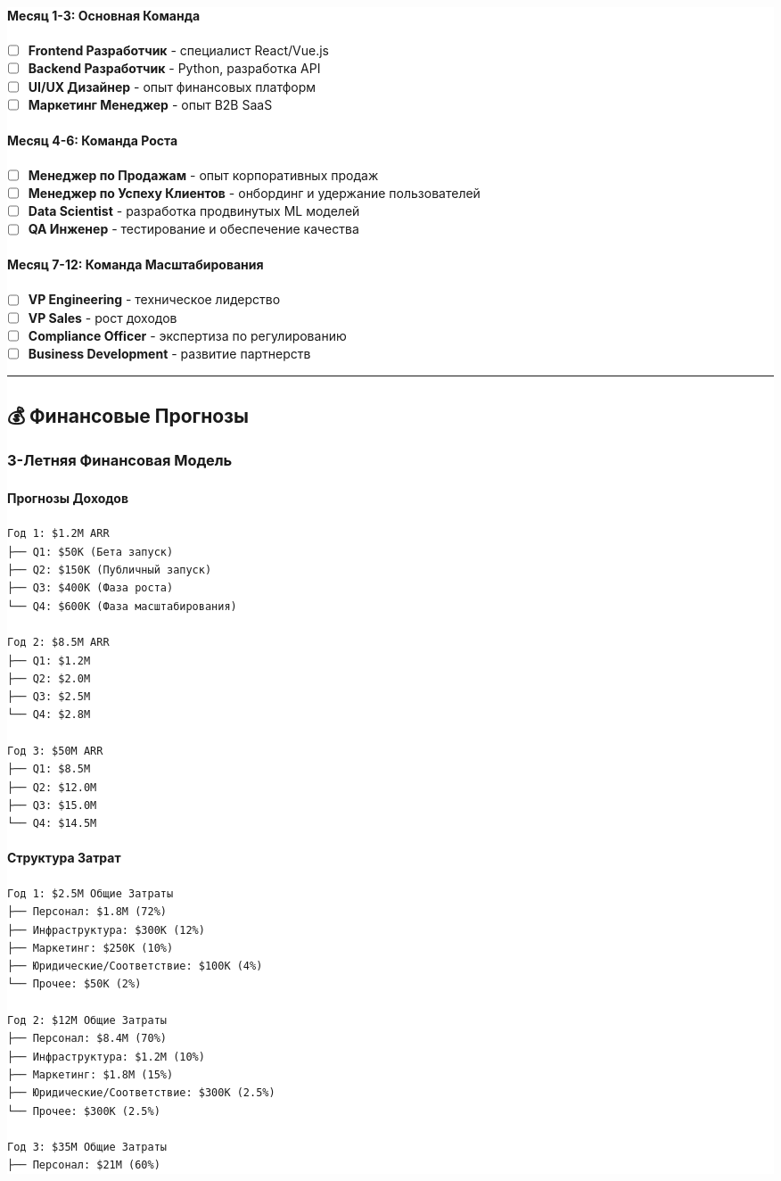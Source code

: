 #### Месяц 1-3: Основная Команда
- [ ] **Frontend Разработчик** - специалист React/Vue.js
- [ ] **Backend Разработчик** - Python, разработка API
- [ ] **UI/UX Дизайнер** - опыт финансовых платформ
- [ ] **Маркетинг Менеджер** - опыт B2B SaaS

#### Месяц 4-6: Команда Роста
- [ ] **Менеджер по Продажам** - опыт корпоративных продаж
- [ ] **Менеджер по Успеху Клиентов** - онбординг и удержание пользователей
- [ ] **Data Scientist** - разработка продвинутых ML моделей
- [ ] **QA Инженер** - тестирование и обеспечение качества

#### Месяц 7-12: Команда Масштабирования
- [ ] **VP Engineering** - техническое лидерство
- [ ] **VP Sales** - рост доходов
- [ ] **Compliance Officer** - экспертиза по регулированию
- [ ] **Business Development** - развитие партнерств

---

## 💰 Финансовые Прогнозы

### 3-Летняя Финансовая Модель

#### Прогнозы Доходов
```
Год 1: $1.2M ARR
├── Q1: $50K (Бета запуск)
├── Q2: $150K (Публичный запуск)
├── Q3: $400K (Фаза роста)
└── Q4: $600K (Фаза масштабирования)

Год 2: $8.5M ARR
├── Q1: $1.2M
├── Q2: $2.0M
├── Q3: $2.5M
└── Q4: $2.8M

Год 3: $50M ARR
├── Q1: $8.5M
├── Q2: $12.0M
├── Q3: $15.0M
└── Q4: $14.5M
```

#### Структура Затрат
```
Год 1: $2.5M Общие Затраты
├── Персонал: $1.8M (72%)
├── Инфраструктура: $300K (12%)
├── Маркетинг: $250K (10%)
├── Юридические/Соответствие: $100K (4%)
└── Прочее: $50K (2%)

Год 2: $12M Общие Затраты
├── Персонал: $8.4M (70%)
├── Инфраструктура: $1.2M (10%)
├── Маркетинг: $1.8M (15%)
├── Юридические/Соответствие: $300K (2.5%)
└── Прочее: $300K (2.5%)

Год 3: $35M Общие Затраты
├── Персонал: $21M (60%)
```